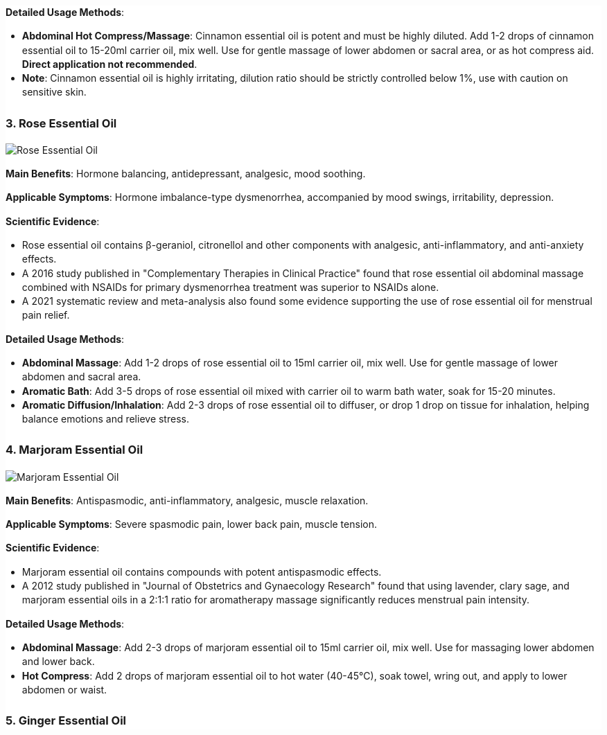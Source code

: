 **Detailed Usage Methods**:
- **Abdominal Hot Compress/Massage**: Cinnamon essential oil is potent and must be highly diluted. Add 1-2 drops of cinnamon essential oil to 15-20ml carrier oil, mix well. Use for gentle massage of lower abdomen or sacral area, or as hot compress aid. **Direct application not recommended**.
- **Note**: Cinnamon essential oil is highly irritating, dilution ratio should be strictly controlled below 1%, use with caution on sensitive skin.

### 3. Rose Essential Oil

![Rose Essential Oil](https://r2.flowith.net/files/o/1749296239761-elegant_romantic_rose_essential_oil_composition_index_2@1536x1024.png)

**Main Benefits**: Hormone balancing, antidepressant, analgesic, mood soothing.

**Applicable Symptoms**: Hormone imbalance-type dysmenorrhea, accompanied by mood swings, irritability, depression.

**Scientific Evidence**:
- Rose essential oil contains β-geraniol, citronellol and other components with analgesic, anti-inflammatory, and anti-anxiety effects.
- A 2016 study published in "Complementary Therapies in Clinical Practice" found that rose essential oil abdominal massage combined with NSAIDs for primary dysmenorrhea treatment was superior to NSAIDs alone.
- A 2021 systematic review and meta-analysis also found some evidence supporting the use of rose essential oil for menstrual pain relief.

**Detailed Usage Methods**:
- **Abdominal Massage**: Add 1-2 drops of rose essential oil to 15ml carrier oil, mix well. Use for gentle massage of lower abdomen and sacral area.
- **Aromatic Bath**: Add 3-5 drops of rose essential oil mixed with carrier oil to warm bath water, soak for 15-20 minutes.
- **Aromatic Diffusion/Inhalation**: Add 2-3 drops of rose essential oil to diffuser, or drop 1 drop on tissue for inhalation, helping balance emotions and relieve stress.

### 4. Marjoram Essential Oil

![Marjoram Essential Oil](https://r2.flowith.net/files/o/1749296205527-marjoram_essential_oil_aesthetic_image_index_3@1536x1024.png)

**Main Benefits**: Antispasmodic, anti-inflammatory, analgesic, muscle relaxation.

**Applicable Symptoms**: Severe spasmodic pain, lower back pain, muscle tension.

**Scientific Evidence**:
- Marjoram essential oil contains compounds with potent antispasmodic effects.
- A 2012 study published in "Journal of Obstetrics and Gynaecology Research" found that using lavender, clary sage, and marjoram essential oils in a 2:1:1 ratio for aromatherapy massage significantly reduces menstrual pain intensity.

**Detailed Usage Methods**:
- **Abdominal Massage**: Add 2-3 drops of marjoram essential oil to 15ml carrier oil, mix well. Use for massaging lower abdomen and lower back.
- **Hot Compress**: Add 2 drops of marjoram essential oil to hot water (40-45°C), soak towel, wring out, and apply to lower abdomen or waist.

### 5. Ginger Essential Oil
